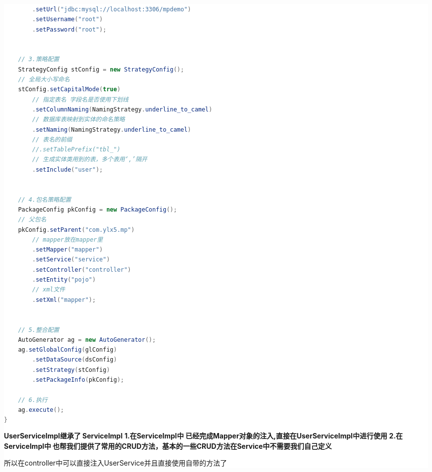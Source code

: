 ```java
        .setUrl("jdbc:mysql://localhost:3306/mpdemo")
        .setUsername("root")
        .setPassword("root");


    // 3.策略配置
    StrategyConfig stConfig = new StrategyConfig();
    // 全局大小写命名
    stConfig.setCapitalMode(true)
        // 指定表名 字段名是否使用下划线
        .setColumnNaming(NamingStrategy.underline_to_camel)
        // 数据库表映射到实体的命名策略
        .setNaming(NamingStrategy.underline_to_camel)
        // 表名的前缀
        //.setTablePrefix("tbl_")
        // 生成实体类用到的表，多个表用‘,’隔开
        .setInclude("user");


    // 4.包名策略配置
    PackageConfig pkConfig = new PackageConfig();
    // 父包名
    pkConfig.setParent("com.ylx5.mp")
        // mapper放在mapper里
        .setMapper("mapper")
        .setService("service")
        .setController("controller")
        .setEntity("pojo")
        // xml文件
        .setXml("mapper");


    // 5.整合配置
    AutoGenerator ag = new AutoGenerator();
    ag.setGlobalConfig(glConfig)
        .setDataSource(dsConfig)
        .setStrategy(stConfig)
        .setPackageInfo(pkConfig);

    // 6.执行
    ag.execute();
}
```



**UserServiceImpl继承了 ServiceImpl**
**1.在ServiceImpl中 已经完成Mapper对象的注入,直接在UserServiceImpl中进行使用**
**2.在ServiceImpl中 也帮我们提供了常用的CRUD方法，基本的一些CRUD方法在Service中不需要我们自己定义**



所以在controller中可以直接注入UserService并且直接使用自带的方法了
